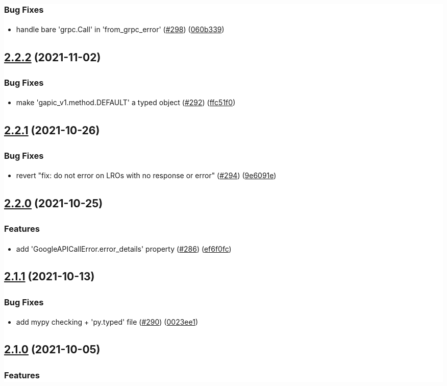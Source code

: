 ### Bug Fixes

* handle bare 'grpc.Call' in 'from_grpc_error' ([#298](https://www.github.com/googleapis/python-api-core/issues/298)) ([060b339](https://www.github.com/googleapis/python-api-core/commit/060b339e3af296dd1772bfc1b4a0d2b4264cae1f))

## [2.2.2](https://www.github.com/googleapis/python-api-core/compare/v2.2.1...v2.2.2) (2021-11-02)


### Bug Fixes

* make 'gapic_v1.method.DEFAULT' a typed object ([#292](https://www.github.com/googleapis/python-api-core/issues/292)) ([ffc51f0](https://www.github.com/googleapis/python-api-core/commit/ffc51f03c7ce5d9f009ba859b8df385d52925578))

## [2.2.1](https://www.github.com/googleapis/python-api-core/compare/v2.2.0...v2.2.1) (2021-10-26)


### Bug Fixes

* revert "fix: do not error on LROs with no response or error" ([#294](https://www.github.com/googleapis/python-api-core/issues/294)) ([9e6091e](https://www.github.com/googleapis/python-api-core/commit/9e6091ee59a30e72a6278b369f6a08e7aef32f22))

## [2.2.0](https://www.github.com/googleapis/python-api-core/compare/v2.1.1...v2.2.0) (2021-10-25)


### Features

* add 'GoogleAPICallError.error_details' property ([#286](https://www.github.com/googleapis/python-api-core/issues/286)) ([ef6f0fc](https://www.github.com/googleapis/python-api-core/commit/ef6f0fcfdfe771172056e35e3c990998b3b00416))

## [2.1.1](https://www.github.com/googleapis/python-api-core/compare/v2.1.0...v2.1.1) (2021-10-13)


### Bug Fixes

* add mypy checking + 'py.typed' file ([#290](https://www.github.com/googleapis/python-api-core/issues/290)) ([0023ee1](https://www.github.com/googleapis/python-api-core/commit/0023ee1fe0e8b80c7a9e8987e0f322a829e5d613))

## [2.1.0](https://www.github.com/googleapis/python-api-core/compare/v2.0.1...v2.1.0) (2021-10-05)


### Features
